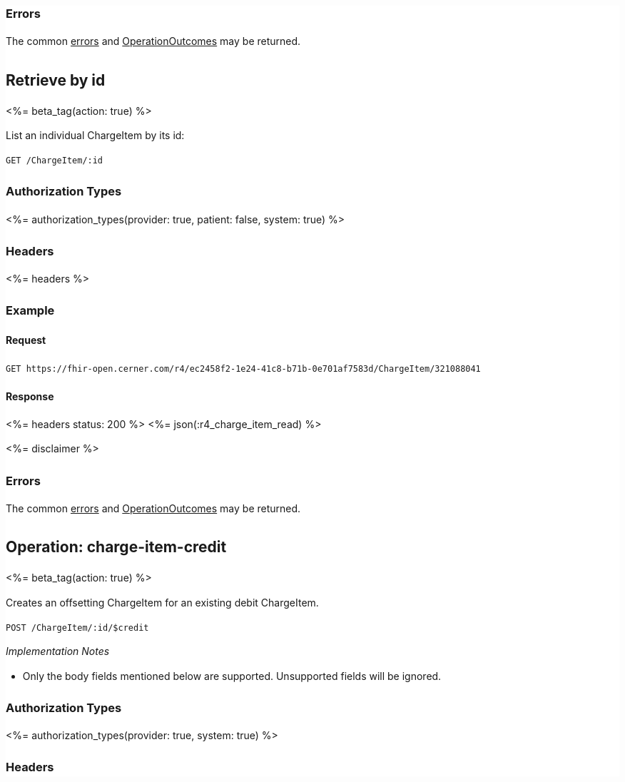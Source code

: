 ### Errors

The common [errors] and [OperationOutcomes] may be returned.

## Retrieve by id

<%= beta_tag(action: true) %>

List an individual ChargeItem by its id:

    GET /ChargeItem/:id

### Authorization Types

<%= authorization_types(provider: true, patient: false, system: true) %>

### Headers

<%= headers %>

### Example

#### Request

    GET https://fhir-open.cerner.com/r4/ec2458f2-1e24-41c8-b71b-0e701af7583d/ChargeItem/321088041

#### Response

<%= headers status: 200 %>
<%= json(:r4_charge_item_read) %>

<%= disclaimer %>

### Errors

The common [errors] and [OperationOutcomes] may be returned.

## Operation: charge-item-credit

<%= beta_tag(action: true) %>

Creates an offsetting ChargeItem for an existing debit ChargeItem.

    POST /ChargeItem/:id/$credit
    
_Implementation Notes_

* Only the body fields mentioned below are supported. Unsupported fields will be ignored.    
    
### Authorization Types

<%= authorization_types(provider: true, system: true) %>

### Headers


[`dateTime`]: https://hl7.org/fhir/r4/datatypes.html#datetime
[`decimal`]: https://hl7.org/fhir/r4/datatypes.html#decimal
[`integer`]: https://hl7.org/fhir/r4/datatypes.html#integer
[`Money`]: https://hl7.org/fhir/r4/datatypes.html#Money
[`reference`]: https://hl7.org/fhir/r4/search.html#reference
[`string`]: https://hl7.org/fhir/r4/datatypes.html#string
[`coding`]: https://hl7.org/fhir/r4/datatypes.html#coding
[`unsignedInt`]: https://hl7.org/fhir/R4/datatypes.html#unsignedInt
[`CodeableConcept`]: https://hl7.org/fhir/r4/datatypes.html#CodeableConcept
[errors]: ../../#client-errors
[OperationOutcomes]: ../../#operation-outcomes
[Priority]: #custom-extensions
[Procedure Code]: #custom-extensions
[Modifier Code]: #custom-extensions
[Unit Price]: #custom-extensions
[Net Price]: #custom-extensions
[Custom Attribute]: #custom-extensions
[Revenue Code]: #custom-extensions
[Offset By]: #custom-extensions
[Description]: #custom-extensions
[Performing Location]: #custom-extensions
[Replacing]: #custom-extensions
[Bill Code Schedule]: #custom-extensions
[National Drug Product]: #custom-extensions
[Quantity Conversion Factor]: #custom-extensions
[`token`]: https://hl7.org/fhir/R4/search.html#token
[`_count`]: https://hl7.org/fhir/r4/search.html#count
[`number`]: https://hl7.org/fhir/r4/search.html#number